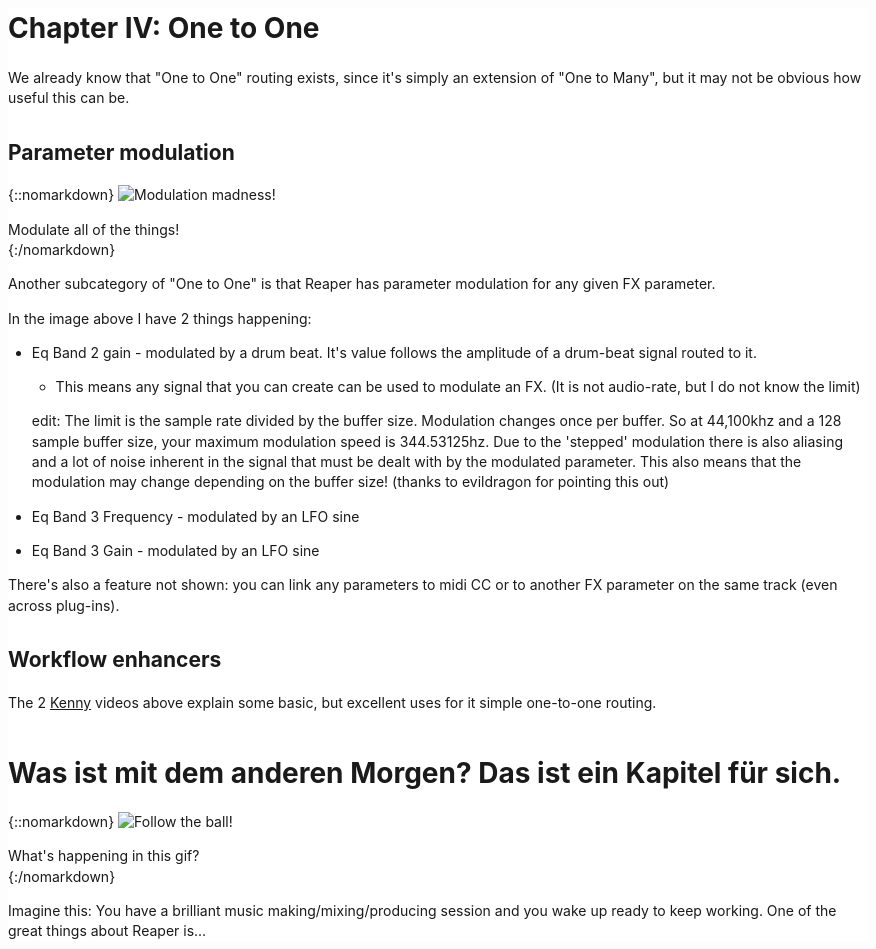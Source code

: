 # Chapter IV: One to One

We already know that "One to One" routing exists, since it's simply an extension of "One to Many", but it may not be obvious how useful this can be.

## Parameter modulation

{::nomarkdown}
  <img src="/assets/Reaper/FXModulation.gif" alt="Modulation madness!">
  <div class="image-caption">Modulate all of the things!</div>
{:/nomarkdown}

Another subcategory of "One to One" is that Reaper has parameter modulation for any given FX parameter.

In the image above I have 2 things happening:

* Eq Band 2 gain - modulated by a drum beat. It's value follows the amplitude of a drum-beat signal routed to it.
    * This means any signal that you can create can be used to modulate an FX. (It is not audio-rate, but I do not know the limit) 
    
    edit: The limit is the sample rate divided by the buffer size. Modulation changes once per buffer. So at 44,100khz and a 128 sample buffer size, your maximum modulation speed is 344.53125hz. Due to the 'stepped' modulation there is also aliasing and a lot of noise inherent in the signal that must be dealt with by the modulated parameter. This also means that the modulation may change depending on the buffer size! (thanks to evildragon for pointing this out)
* Eq Band 3 Frequency - modulated by an LFO sine
* Eq Band 3 Gain - modulated by an LFO sine

There's also a feature not shown: you can link any parameters to midi CC or to another FX parameter on the same track (even across plug-ins).

## Workflow enhancers

<iframe src="https://www.youtube.com/embed/lwfqrpmzPFI?ecver=2" width="560" height="315"></iframe>

<iframe src="https://www.youtube.com/embed/DXxXMGfSMts?ecver=2" width="560" height="315"></iframe>

The 2 [Kenny](http://www.kennymania.com/reaper-videos/) videos above explain some basic, but excellent uses for it simple one-to-one routing.

# Was ist mit dem anderen Morgen? Das ist ein Kapitel für sich.

{::nomarkdown}
  <img src="/assets/Reaper/FXplore.gif" alt="Follow the ball!">
  <div class="image-caption">What's happening in this gif?</div>
{:/nomarkdown}

Imagine this: You have a brilliant music making/mixing/producing session and you wake up ready to keep working. One of the great things about Reaper is...
